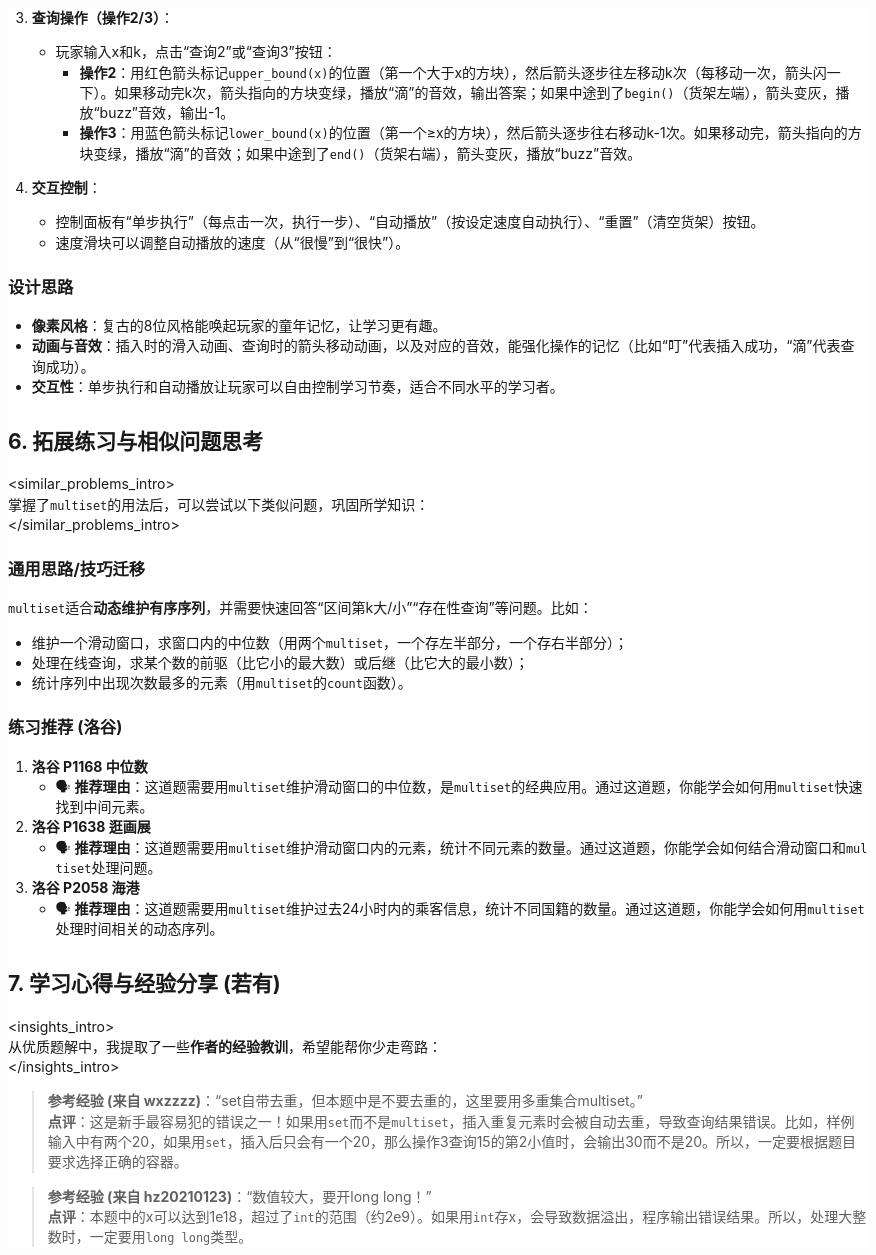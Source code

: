 3. **查询操作（操作2/3）**：  
   - 玩家输入x和k，点击“查询2”或“查询3”按钮：  
     - **操作2**：用红色箭头标记`upper_bound(x)`的位置（第一个大于x的方块），然后箭头逐步往左移动k次（每移动一次，箭头闪一下）。如果移动完k次，箭头指向的方块变绿，播放“滴”的音效，输出答案；如果中途到了`begin()`（货架左端），箭头变灰，播放“buzz”音效，输出-1。  
     - **操作3**：用蓝色箭头标记`lower_bound(x)`的位置（第一个≥x的方块），然后箭头逐步往右移动k-1次。如果移动完，箭头指向的方块变绿，播放“滴”的音效；如果中途到了`end()`（货架右端），箭头变灰，播放“buzz”音效。

4. **交互控制**：  
   - 控制面板有“单步执行”（每点击一次，执行一步）、“自动播放”（按设定速度自动执行）、“重置”（清空货架）按钮。  
   - 速度滑块可以调整自动播放的速度（从“很慢”到“很快”）。


### **设计思路**  
- **像素风格**：复古的8位风格能唤起玩家的童年记忆，让学习更有趣。  
- **动画与音效**：插入时的滑入动画、查询时的箭头移动动画，以及对应的音效，能强化操作的记忆（比如“叮”代表插入成功，“滴”代表查询成功）。  
- **交互性**：单步执行和自动播放让玩家可以自由控制学习节奏，适合不同水平的学习者。


## 6. 拓展练习与相似问题思考

\<similar\_problems\_intro\>  
掌握了`multiset`的用法后，可以尝试以下类似问题，巩固所学知识：  
\</similar\_problems\_intro\>

### **通用思路/技巧迁移**  
`multiset`适合**动态维护有序序列**，并需要快速回答“区间第k大/小”“存在性查询”等问题。比如：  
- 维护一个滑动窗口，求窗口内的中位数（用两个`multiset`，一个存左半部分，一个存右半部分）；  
- 处理在线查询，求某个数的前驱（比它小的最大数）或后继（比它大的最小数）；  
- 统计序列中出现次数最多的元素（用`multiset`的`count`函数）。


### **练习推荐 (洛谷)**  
1. **洛谷 P1168 中位数**  
   * 🗣️ **推荐理由**：这道题需要用`multiset`维护滑动窗口的中位数，是`multiset`的经典应用。通过这道题，你能学会如何用`multiset`快速找到中间元素。  
2. **洛谷 P1638 逛画展**  
   * 🗣️ **推荐理由**：这道题需要用`multiset`维护滑动窗口内的元素，统计不同元素的数量。通过这道题，你能学会如何结合滑动窗口和`multiset`处理问题。  
3. **洛谷 P2058 海港**  
   * 🗣️ **推荐理由**：这道题需要用`multiset`维护过去24小时内的乘客信息，统计不同国籍的数量。通过这道题，你能学会如何用`multiset`处理时间相关的动态序列。


## 7. 学习心得与经验分享 (若有)

\<insights\_intro\>  
从优质题解中，我提取了一些**作者的经验教训**，希望能帮你少走弯路：  
\</insights\_intro\>

> **参考经验 (来自 wxzzzz)**：“set自带去重，但本题中是不要去重的，这里要用多重集合multiset。”  
> **点评**：这是新手最容易犯的错误之一！如果用`set`而不是`multiset`，插入重复元素时会被自动去重，导致查询结果错误。比如，样例输入中有两个20，如果用`set`，插入后只会有一个20，那么操作3查询15的第2小值时，会输出30而不是20。所以，一定要根据题目要求选择正确的容器。

> **参考经验 (来自 hz20210123)**：“数值较大，要开long long！”  
> **点评**：本题中的x可以达到1e18，超过了`int`的范围（约2e9）。如果用`int`存x，会导致数据溢出，程序输出错误结果。所以，处理大整数时，一定要用`long long`类型。

